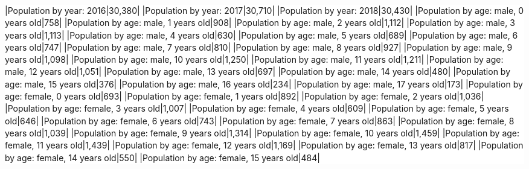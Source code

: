 |Population by year: 2016|30,380|
|Population by year: 2017|30,710|
|Population by year: 2018|30,430|
|Population by age: male, 0 years old|758|
|Population by age: male, 1 years old|908|
|Population by age: male, 2 years old|1,112|
|Population by age: male, 3 years old|1,113|
|Population by age: male, 4 years old|630|
|Population by age: male, 5 years old|689|
|Population by age: male, 6 years old|747|
|Population by age: male, 7 years old|810|
|Population by age: male, 8 years old|927|
|Population by age: male, 9 years old|1,098|
|Population by age: male, 10 years old|1,250|
|Population by age: male, 11 years old|1,211|
|Population by age: male, 12 years old|1,051|
|Population by age: male, 13 years old|697|
|Population by age: male, 14 years old|480|
|Population by age: male, 15 years old|376|
|Population by age: male, 16 years old|234|
|Population by age: male, 17 years old|173|
|Population by age: female, 0 years old|693|
|Population by age: female, 1 years old|892|
|Population by age: female, 2 years old|1,036|
|Population by age: female, 3 years old|1,007|
|Population by age: female, 4 years old|609|
|Population by age: female, 5 years old|646|
|Population by age: female, 6 years old|743|
|Population by age: female, 7 years old|863|
|Population by age: female, 8 years old|1,039|
|Population by age: female, 9 years old|1,314|
|Population by age: female, 10 years old|1,459|
|Population by age: female, 11 years old|1,439|
|Population by age: female, 12 years old|1,169|
|Population by age: female, 13 years old|817|
|Population by age: female, 14 years old|550|
|Population by age: female, 15 years old|484|